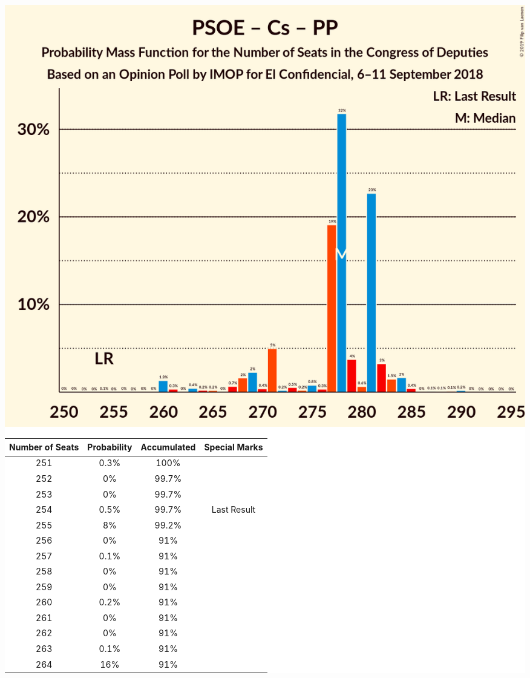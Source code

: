 ![Graph with seats probability mass function not yet produced](2018-09-11-IMOP-coalitions-seats-pmf-psoe–cs–pp.png "Seats Probability Mass Function")

| Number of Seats | Probability | Accumulated | Special Marks |
|:---------------:|:-----------:|:-----------:|:-------------:|
| 251 | 0.3% | 100% |  |
| 252 | 0% | 99.7% |  |
| 253 | 0% | 99.7% |  |
| 254 | 0.5% | 99.7% | Last Result |
| 255 | 8% | 99.2% |  |
| 256 | 0% | 91% |  |
| 257 | 0.1% | 91% |  |
| 258 | 0% | 91% |  |
| 259 | 0% | 91% |  |
| 260 | 0.2% | 91% |  |
| 261 | 0% | 91% |  |
| 262 | 0% | 91% |  |
| 263 | 0.1% | 91% |  |
| 264 | 16% | 91% |  |